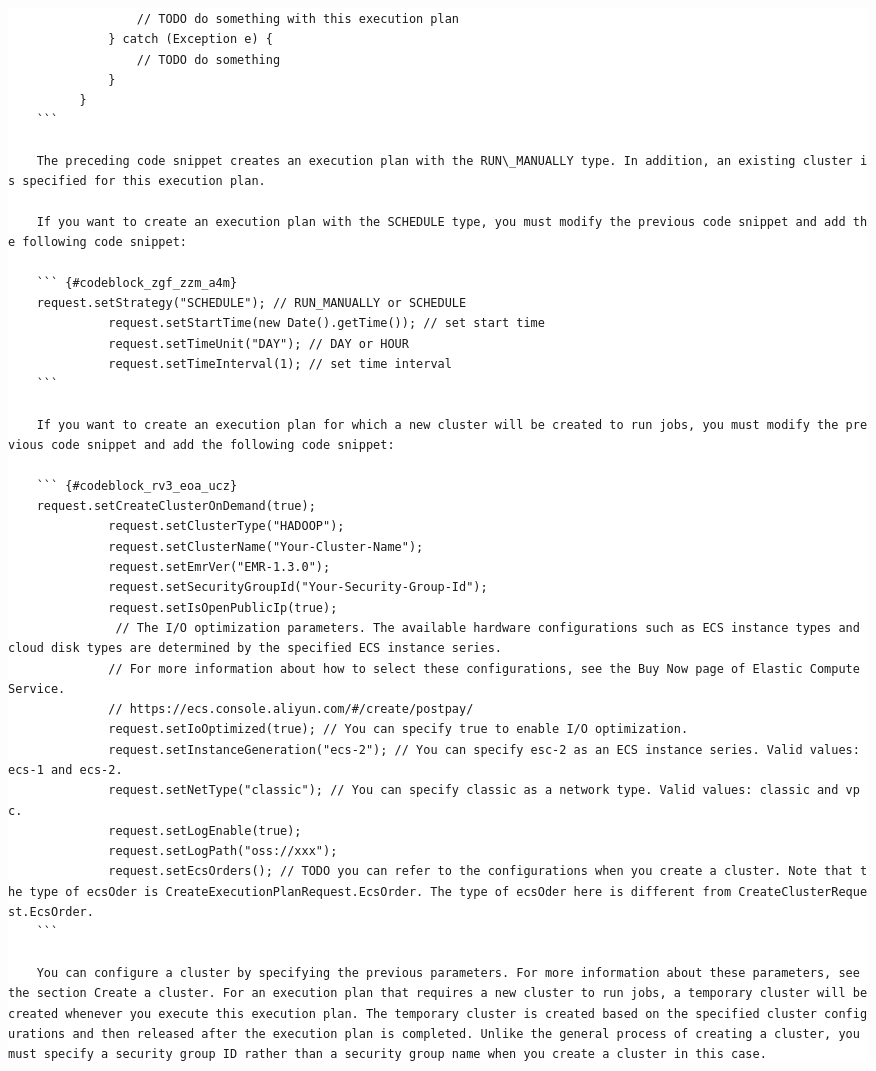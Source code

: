                      // TODO do something with this execution plan
                  } catch (Exception e) {
                      // TODO do something
                  }
              }
        ```

        The preceding code snippet creates an execution plan with the RUN\_MANUALLY type. In addition, an existing cluster is specified for this execution plan.

        If you want to create an execution plan with the SCHEDULE type, you must modify the previous code snippet and add the following code snippet:

        ``` {#codeblock_zgf_zzm_a4m}
        request.setStrategy("SCHEDULE"); // RUN_MANUALLY or SCHEDULE
                  request.setStartTime(new Date().getTime()); // set start time
                  request.setTimeUnit("DAY"); // DAY or HOUR
                  request.setTimeInterval(1); // set time interval
        ```

        If you want to create an execution plan for which a new cluster will be created to run jobs, you must modify the previous code snippet and add the following code snippet:

        ``` {#codeblock_rv3_eoa_ucz}
        request.setCreateClusterOnDemand(true);
                  request.setClusterType("HADOOP");
                  request.setClusterName("Your-Cluster-Name");
                  request.setEmrVer("EMR-1.3.0");
                  request.setSecurityGroupId("Your-Security-Group-Id");
                  request.setIsOpenPublicIp(true);
                   // The I/O optimization parameters. The available hardware configurations such as ECS instance types and cloud disk types are determined by the specified ECS instance series.
                  // For more information about how to select these configurations, see the Buy Now page of Elastic Compute Service.
                  // https://ecs.console.aliyun.com/#/create/postpay/
                  request.setIoOptimized(true); // You can specify true to enable I/O optimization.
                  request.setInstanceGeneration("ecs-2"); // You can specify esc-2 as an ECS instance series. Valid values: ecs-1 and ecs-2.
                  request.setNetType("classic"); // You can specify classic as a network type. Valid values: classic and vpc.
                  request.setLogEnable(true);
                  request.setLogPath("oss://xxx");
                  request.setEcsOrders(); // TODO you can refer to the configurations when you create a cluster. Note that the type of ecsOder is CreateExecutionPlanRequest.EcsOrder. The type of ecsOder here is different from CreateClusterRequest.EcsOrder.
        ```

        You can configure a cluster by specifying the previous parameters. For more information about these parameters, see the section Create a cluster. For an execution plan that requires a new cluster to run jobs, a temporary cluster will be created whenever you execute this execution plan. The temporary cluster is created based on the specified cluster configurations and then released after the execution plan is completed. Unlike the general process of creating a cluster, you must specify a security group ID rather than a security group name when you create a cluster in this case.
